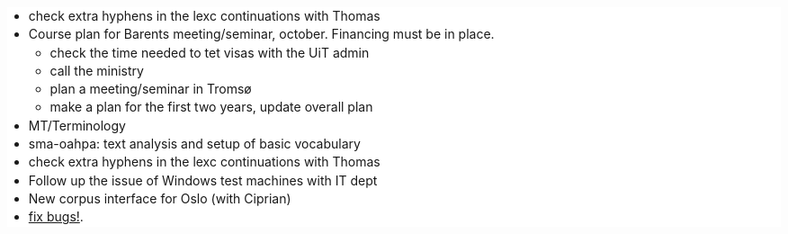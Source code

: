 * check extra hyphens in the lexc continuations with Thomas
* Course plan for Barents meeting/seminar, october. Financing must be in place.
    - check the time needed to tet visas with the UiT admin
    - call the ministry
    - plan a meeting/seminar in Tromsø
    - make a plan for the first two years, update overall plan
* MT/Terminology
* sma-oahpa: text analysis and setup of basic vocabulary
* check extra hyphens in the lexc continuations with Thomas
* Follow up the issue of Windows test machines with IT dept
* New corpus interface for Oslo (with Ciprian)
* [fix bugs!](http://giellatekno.uit.no/bugzilla).
